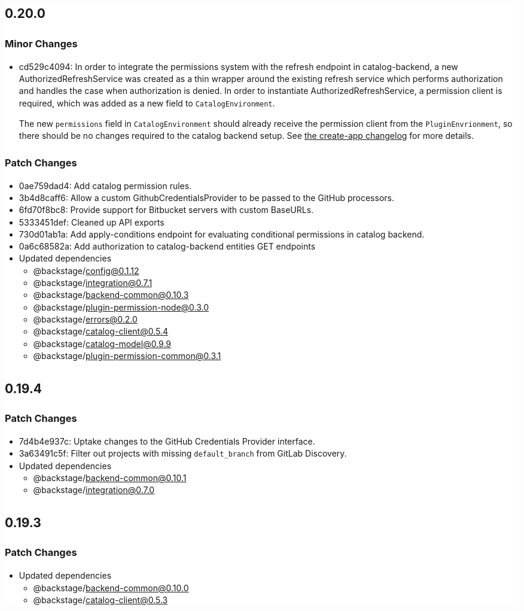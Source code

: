 ## 0.20.0

### Minor Changes

- cd529c4094: In order to integrate the permissions system with the refresh endpoint in catalog-backend, a new AuthorizedRefreshService was created as a thin wrapper around the existing refresh service which performs authorization and handles the case when authorization is denied. In order to instantiate AuthorizedRefreshService, a permission client is required, which was added as a new field to `CatalogEnvironment`.

  The new `permissions` field in `CatalogEnvironment` should already receive the permission client from the `PluginEnvrionment`, so there should be no changes required to the catalog backend setup. See [the create-app changelog](https://github.com/backstage/backstage/blob/master/packages/create-app/CHANGELOG.md) for more details.

### Patch Changes

- 0ae759dad4: Add catalog permission rules.
- 3b4d8caff6: Allow a custom GithubCredentialsProvider to be passed to the GitHub processors.
- 6fd70f8bc8: Provide support for Bitbucket servers with custom BaseURLs.
- 5333451def: Cleaned up API exports
- 730d01ab1a: Add apply-conditions endpoint for evaluating conditional permissions in catalog backend.
- 0a6c68582a: Add authorization to catalog-backend entities GET endpoints
- Updated dependencies
  - @backstage/config@0.1.12
  - @backstage/integration@0.7.1
  - @backstage/backend-common@0.10.3
  - @backstage/plugin-permission-node@0.3.0
  - @backstage/errors@0.2.0
  - @backstage/catalog-client@0.5.4
  - @backstage/catalog-model@0.9.9
  - @backstage/plugin-permission-common@0.3.1

## 0.19.4

### Patch Changes

- 7d4b4e937c: Uptake changes to the GitHub Credentials Provider interface.
- 3a63491c5f: Filter out projects with missing `default_branch` from GitLab Discovery.
- Updated dependencies
  - @backstage/backend-common@0.10.1
  - @backstage/integration@0.7.0

## 0.19.3

### Patch Changes

- Updated dependencies
  - @backstage/backend-common@0.10.0
  - @backstage/catalog-client@0.5.3
